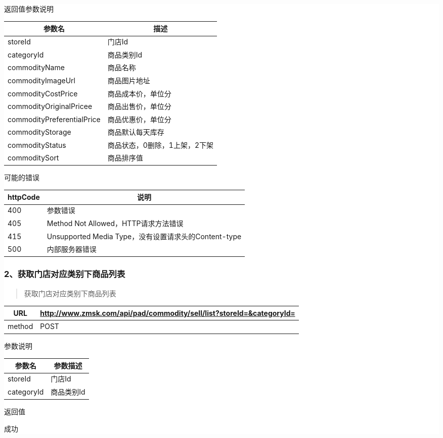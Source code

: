 返回值参数说明

|参数名|描述|
|---|---|
|storeId|门店Id|
|categoryId|商品类别Id|
|commodityName|商品名称|
|commodityImageUrl|商品图片地址|
|commodityCostPrice|商品成本价，单位分|
|commodityOriginalPricee|商品出售价，单位分|
|commodityPreferentialPrice|商品优惠价，单位分|
|commodityStorage|商品默认每天库存|
|commodityStatus|商品状态，0删除，1上架，2下架|
|commoditySort|商品排序值|

可能的错误

|httpCode|说明|
|---|---|
|400|参数错误|
|405|Method Not Allowed，HTTP请求方法错误|
|415|Unsupported Media Type，没有设置请求头的Content-type|
|500|内部服务器错误|


### 2、获取门店对应类别下商品列表

> 获取门店对应类别下商品列表

|URL|http://www.zmsk.com/api/pad/commodity/sell/list?storeId=&categoryId=|
|---|---|
|method|POST|

参数说明

|参数名|参数描述|
|---|--|
|storeId|门店Id|
|categoryId|商品类别Id|

返回值

成功
